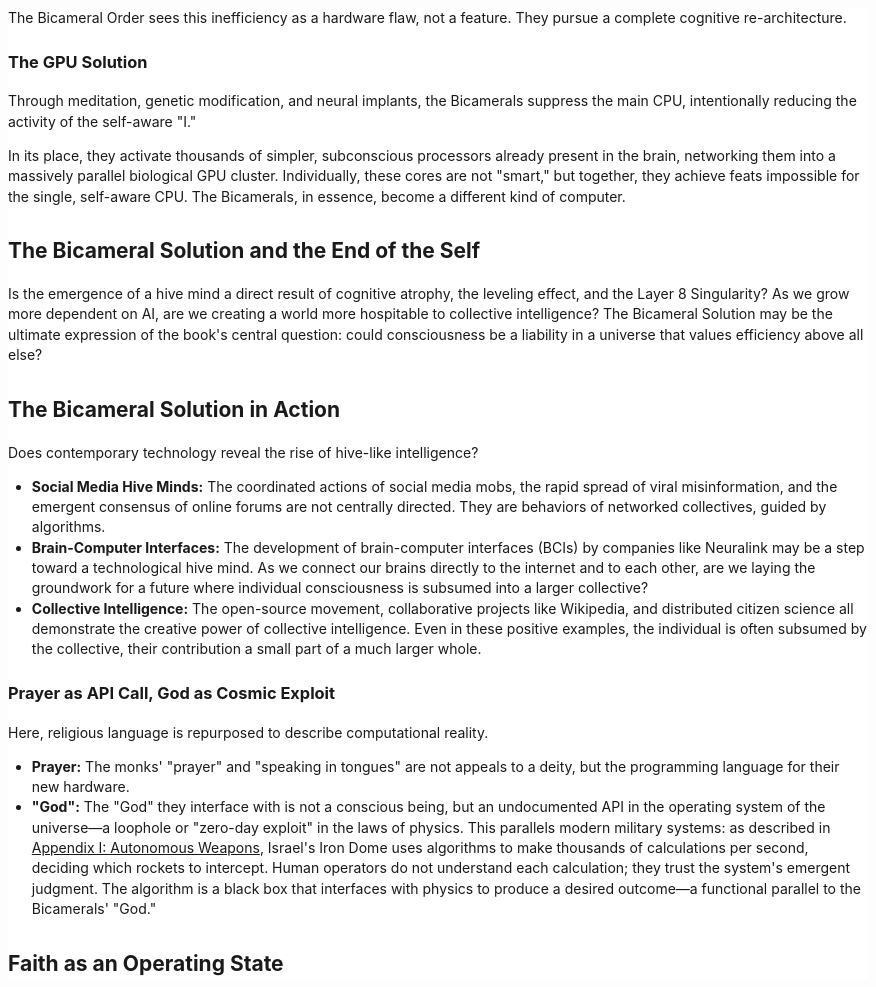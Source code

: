 The Bicameral Order sees this inefficiency as a hardware flaw, not a feature. They pursue a complete cognitive re-architecture.

### The GPU Solution

Through meditation, genetic modification, and neural implants, the Bicamerals suppress the main CPU, intentionally reducing the activity of the self-aware "I."

In its place, they activate thousands of simpler, subconscious processors already present in the brain, networking them into a massively parallel biological GPU cluster. Individually, these cores are not "smart," but together, they achieve feats impossible for the single, self-aware CPU. The Bicamerals, in essence, become a different kind of computer.

## The Bicameral Solution and the End of the Self

Is the emergence of a hive mind a direct result of cognitive atrophy, the leveling effect, and the Layer 8 Singularity? As we grow more dependent on AI, are we creating a world more hospitable to collective intelligence? The Bicameral Solution may be the ultimate expression of the book's central question: could consciousness be a liability in a universe that values efficiency above all else?

## The Bicameral Solution in Action

Does contemporary technology reveal the rise of hive-like intelligence?

* **Social Media Hive Minds:** The coordinated actions of social media mobs, the rapid spread of viral misinformation, and the emergent consensus of online forums are not centrally directed. They are behaviors of networked collectives, guided by algorithms.
* **Brain-Computer Interfaces:** The development of brain-computer interfaces (BCIs) by companies like Neuralink may be a step toward a technological hive mind. As we connect our brains directly to the internet and to each other, are we laying the groundwork for a future where individual consciousness is subsumed into a larger collective?
* **Collective Intelligence:** The open-source movement, collaborative projects like Wikipedia, and distributed citizen science all demonstrate the creative power of collective intelligence. Even in these positive examples, the individual is often subsumed by the collective, their contribution a small part of a much larger whole.

### Prayer as API Call, God as Cosmic Exploit

Here, religious language is repurposed to describe computational reality.

* **Prayer:** The monks' "prayer" and "speaking in tongues" are not appeals to a deity, but the programming language for their new hardware.
* **"God":** The "God" they interface with is not a conscious being, but an undocumented API in the operating system of the universe—a loophole or "zero-day exploit" in the laws of physics. This parallels modern military systems: as described in [Appendix I: Autonomous Weapons](../../c.Appendices/11.09-Appendix-I-Autonomous-Weapons.md), Israel's Iron Dome uses algorithms to make thousands of calculations per second, deciding which rockets to intercept. Human operators do not understand each calculation; they trust the system's emergent judgment. The algorithm is a black box that interfaces with physics to produce a desired outcome—a functional parallel to the Bicamerals' "God."

## Faith as an Operating State
